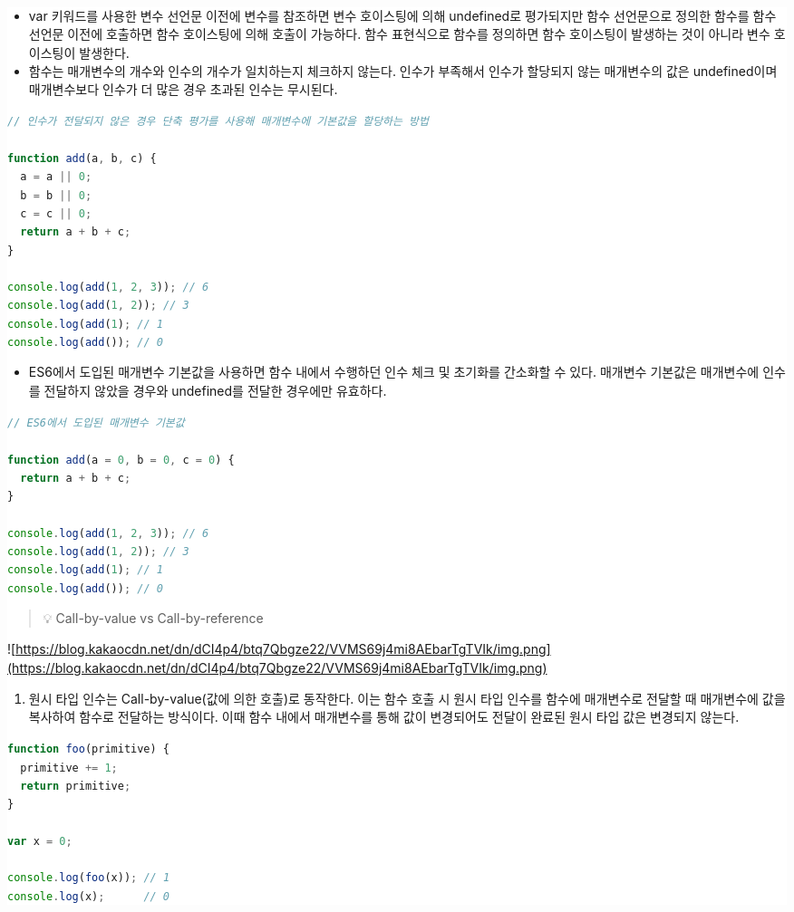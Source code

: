 - var 키워드를 사용한 변수 선언문 이전에 변수를 참조하면 변수 호이스팅에 의해 undefined로 평가되지만 함수 선언문으로 정의한 함수를 함수 선언문 이전에 호출하면 함수 호이스팅에 의해 호출이 가능하다. 함수 표현식으로 함수를 정의하면 함수 호이스팅이 발생하는 것이 아니라 변수 호이스팅이 발생한다.
- 함수는 매개변수의 개수와 인수의 개수가 일치하는지 체크하지 않는다. 인수가 부족해서 인수가 할당되지 않는 매개변수의 값은 undefined이며 매개변수보다 인수가 더 많은 경우 초과된 인수는 무시된다.

```jsx
// 인수가 전달되지 않은 경우 단축 평가를 사용해 매개변수에 기본값을 할당하는 방법

function add(a, b, c) {
  a = a || 0;
  b = b || 0;
  c = c || 0;
  return a + b + c;
}

console.log(add(1, 2, 3)); // 6
console.log(add(1, 2)); // 3
console.log(add(1); // 1
console.log(add()); // 0
```

- ES6에서 도입된 매개변수 기본값을 사용하면 함수 내에서 수행하던 인수 체크 및 초기화를 간소화할 수 있다. 매개변수 기본값은 매개변수에 인수를 전달하지 않았을 경우와 undefined를 전달한 경우에만 유효하다.

```jsx
// ES6에서 도입된 매개변수 기본값

function add(a = 0, b = 0, c = 0) {
  return a + b + c;
}

console.log(add(1, 2, 3)); // 6
console.log(add(1, 2)); // 3
console.log(add(1); // 1
console.log(add()); // 0
```

> 💡  Call-by-value vs Call-by-reference

![https://blog.kakaocdn.net/dn/dCI4p4/btq7Qbgze22/VVMS69j4mi8AEbarTgTVIk/img.png](https://blog.kakaocdn.net/dn/dCI4p4/btq7Qbgze22/VVMS69j4mi8AEbarTgTVIk/img.png)

1. 원시 타입 인수는 Call-by-value(값에 의한 호출)로 동작한다. 이는 함수 호출 시 원시 타입 인수를 함수에 매개변수로 전달할 때 매개변수에 값을 복사하여 함수로 전달하는 방식이다. 이때 함수 내에서 매개변수를 통해 값이 변경되어도 전달이 완료된 원시 타입 값은 변경되지 않는다.

```jsx
function foo(primitive) {
  primitive += 1;
  return primitive;
}

var x = 0;

console.log(foo(x)); // 1
console.log(x);      // 0
```
